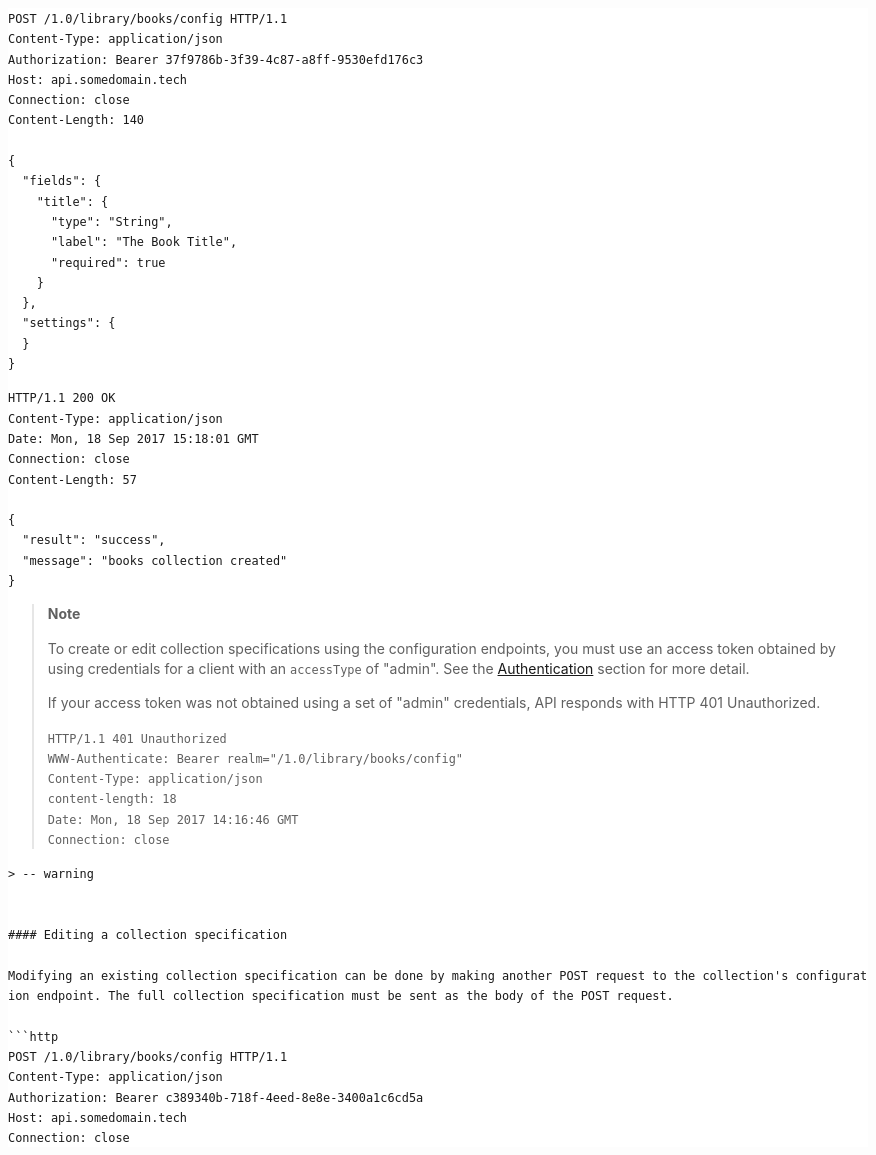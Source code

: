 ```http
POST /1.0/library/books/config HTTP/1.1
Content-Type: application/json
Authorization: Bearer 37f9786b-3f39-4c87-a8ff-9530efd176c3
Host: api.somedomain.tech
Connection: close
Content-Length: 140

{
  "fields": {
    "title": {
      "type": "String",
      "label": "The Book Title",
      "required": true
    }
  },
  "settings": {
  }
}
```

```http
HTTP/1.1 200 OK
Content-Type: application/json
Date: Mon, 18 Sep 2017 15:18:01 GMT
Connection: close
Content-Length: 57

{
  "result": "success",
  "message": "books collection created"
}
```

> **Note**
>
> To create or edit collection specifications using the configuration endpoints, you must use an access token obtained by using credentials for a client with an `accessType` of "admin". See the [Authentication](#authentication) section for more detail.
>
> If your access token was not obtained using a set of "admin" credentials, API responds with HTTP 401 Unauthorized.
>
> ```http
> HTTP/1.1 401 Unauthorized
> WWW-Authenticate: Bearer realm="/1.0/library/books/config"
> Content-Type: application/json
> content-length: 18
> Date: Mon, 18 Sep 2017 14:16:46 GMT
> Connection: close
```
> -- warning


#### Editing a collection specification

Modifying an existing collection specification can be done by making another POST request to the collection's configuration endpoint. The full collection specification must be sent as the body of the POST request.

```http
POST /1.0/library/books/config HTTP/1.1
Content-Type: application/json
Authorization: Bearer c389340b-718f-4eed-8e8e-3400a1c6cd5a
Host: api.somedomain.tech
Connection: close
```